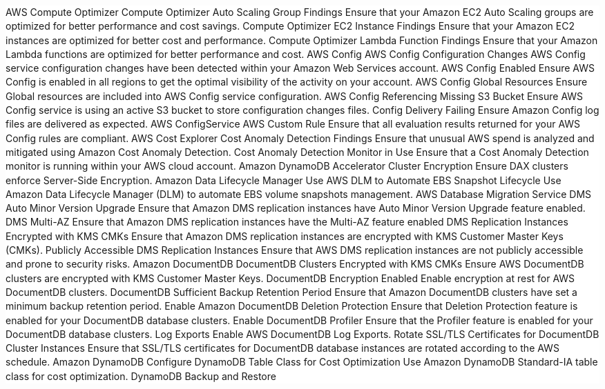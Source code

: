 AWS Compute Optimizer
Compute Optimizer Auto Scaling Group Findings
Ensure that your Amazon EC2 Auto Scaling groups are optimized for better performance and cost savings.
Compute Optimizer EC2 Instance Findings
Ensure that your Amazon EC2 instances are optimized for better cost and performance.
Compute Optimizer Lambda Function Findings
Ensure that your Amazon Lambda functions are optimized for better performance and cost.
AWS Config
AWS Config Configuration Changes
AWS Config service configuration changes have been detected within your Amazon Web Services account.
AWS Config Enabled
Ensure AWS Config is enabled in all regions to get the optimal visibility of the activity on your account.
AWS Config Global Resources
Ensure Global resources are included into AWS Config service configuration.
AWS Config Referencing Missing S3 Bucket
Ensure AWS Config service is using an active S3 bucket to store configuration changes files.
Config Delivery Failing
Ensure Amazon Config log files are delivered as expected.
AWS ConfigService
AWS Custom Rule
Ensure that all evaluation results returned for your AWS Config rules are compliant.
AWS Cost Explorer
Cost Anomaly Detection Findings
Ensure that unusual AWS spend is analyzed and mitigated using Amazon Cost Anomaly Detection.
Cost Anomaly Detection Monitor in Use
Ensure that a Cost Anomaly Detection monitor is running within your AWS cloud account.
Amazon DynamoDB Accelerator
Cluster Encryption
Ensure DAX clusters enforce Server-Side Encryption.
Amazon Data Lifecycle Manager
Use AWS DLM to Automate EBS Snapshot Lifecycle
Use Amazon Data Lifecycle Manager (DLM) to automate EBS volume snapshots management.
AWS Database Migration Service
DMS Auto Minor Version Upgrade
Ensure that Amazon DMS replication instances have Auto Minor Version Upgrade feature enabled.
DMS Multi-AZ
Ensure that Amazon DMS replication instances have the Multi-AZ feature enabled
DMS Replication Instances Encrypted with KMS CMKs
Ensure that Amazon DMS replication instances are encrypted with KMS Customer Master Keys (CMKs).
Publicly Accessible DMS Replication Instances
Ensure that AWS DMS replication instances are not publicly accessible and prone to security risks.
Amazon DocumentDB
DocumentDB Clusters Encrypted with KMS CMKs
Ensure AWS DocumentDB clusters are encrypted with KMS Customer Master Keys.
DocumentDB Encryption Enabled
Enable encryption at rest for AWS DocumentDB clusters.
DocumentDB Sufficient Backup Retention Period
Ensure that Amazon DocumentDB clusters have set a minimum backup retention period.
Enable Amazon DocumentDB Deletion Protection
Ensure that Deletion Protection feature is enabled for your DocumentDB database clusters.
Enable DocumentDB Profiler
Ensure that the Profiler feature is enabled for your DocumentDB database clusters.
Log Exports
Enable AWS DocumentDB Log Exports.
Rotate SSL/TLS Certificates for DocumentDB Cluster Instances
Ensure that SSL/TLS certificates for DocumentDB database instances are rotated according to the AWS schedule.
Amazon DynamoDB
Configure DynamoDB Table Class for Cost Optimization
Use Amazon DynamoDB Standard-IA table class for cost optimization.
DynamoDB Backup and Restore